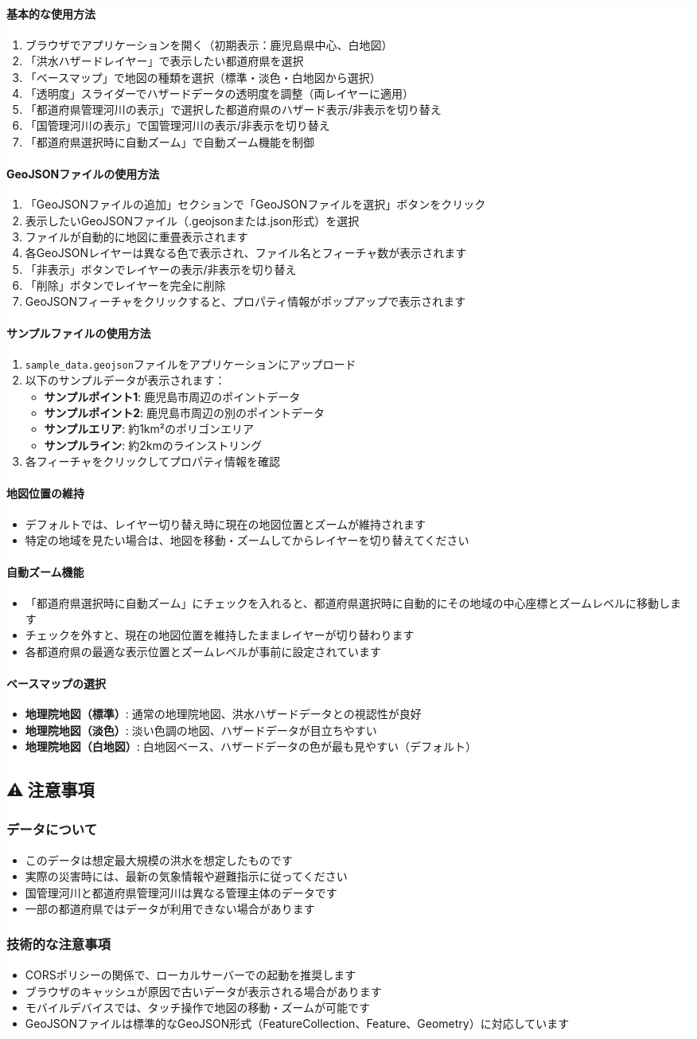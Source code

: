 #### 基本的な使用方法
1. ブラウザでアプリケーションを開く（初期表示：鹿児島県中心、白地図）
2. 「洪水ハザードレイヤー」で表示したい都道府県を選択
3. 「ベースマップ」で地図の種類を選択（標準・淡色・白地図から選択）
4. 「透明度」スライダーでハザードデータの透明度を調整（両レイヤーに適用）
5. 「都道府県管理河川の表示」で選択した都道府県のハザード表示/非表示を切り替え
6. 「国管理河川の表示」で国管理河川の表示/非表示を切り替え
7. 「都道府県選択時に自動ズーム」で自動ズーム機能を制御

#### GeoJSONファイルの使用方法
1. 「GeoJSONファイルの追加」セクションで「GeoJSONファイルを選択」ボタンをクリック
2. 表示したいGeoJSONファイル（.geojsonまたは.json形式）を選択
3. ファイルが自動的に地図に重畳表示されます
4. 各GeoJSONレイヤーは異なる色で表示され、ファイル名とフィーチャ数が表示されます
5. 「非表示」ボタンでレイヤーの表示/非表示を切り替え
6. 「削除」ボタンでレイヤーを完全に削除
7. GeoJSONフィーチャをクリックすると、プロパティ情報がポップアップで表示されます

#### サンプルファイルの使用方法
1. `sample_data.geojson`ファイルをアプリケーションにアップロード
2. 以下のサンプルデータが表示されます：
   - **サンプルポイント1**: 鹿児島市周辺のポイントデータ
   - **サンプルポイント2**: 鹿児島市周辺の別のポイントデータ
   - **サンプルエリア**: 約1km²のポリゴンエリア
   - **サンプルライン**: 約2kmのラインストリング
3. 各フィーチャをクリックしてプロパティ情報を確認

#### 地図位置の維持
- デフォルトでは、レイヤー切り替え時に現在の地図位置とズームが維持されます
- 特定の地域を見たい場合は、地図を移動・ズームしてからレイヤーを切り替えてください

#### 自動ズーム機能
- 「都道府県選択時に自動ズーム」にチェックを入れると、都道府県選択時に自動的にその地域の中心座標とズームレベルに移動します
- チェックを外すと、現在の地図位置を維持したままレイヤーが切り替わります
- 各都道府県の最適な表示位置とズームレベルが事前に設定されています

#### ベースマップの選択
- **地理院地図（標準）**: 通常の地理院地図、洪水ハザードデータとの視認性が良好
- **地理院地図（淡色）**: 淡い色調の地図、ハザードデータが目立ちやすい
- **地理院地図（白地図）**: 白地図ベース、ハザードデータの色が最も見やすい（デフォルト）

## ⚠️ 注意事項

### データについて
- このデータは想定最大規模の洪水を想定したものです
- 実際の災害時には、最新の気象情報や避難指示に従ってください
- 国管理河川と都道府県管理河川は異なる管理主体のデータです
- 一部の都道府県ではデータが利用できない場合があります

### 技術的な注意事項
- CORSポリシーの関係で、ローカルサーバーでの起動を推奨します
- ブラウザのキャッシュが原因で古いデータが表示される場合があります
- モバイルデバイスでは、タッチ操作で地図の移動・ズームが可能です
- GeoJSONファイルは標準的なGeoJSON形式（FeatureCollection、Feature、Geometry）に対応しています
